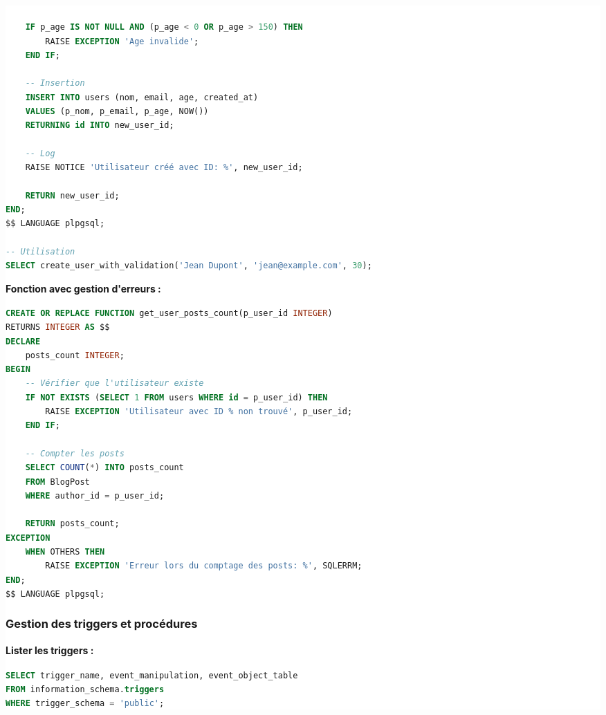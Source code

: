 ```sql

    IF p_age IS NOT NULL AND (p_age < 0 OR p_age > 150) THEN
        RAISE EXCEPTION 'Age invalide';
    END IF;

    -- Insertion
    INSERT INTO users (nom, email, age, created_at)
    VALUES (p_nom, p_email, p_age, NOW())
    RETURNING id INTO new_user_id;

    -- Log
    RAISE NOTICE 'Utilisateur créé avec ID: %', new_user_id;

    RETURN new_user_id;
END;
$$ LANGUAGE plpgsql;

-- Utilisation
SELECT create_user_with_validation('Jean Dupont', 'jean@example.com', 30);
```

**Fonction avec gestion d'erreurs :**
```sql
CREATE OR REPLACE FUNCTION get_user_posts_count(p_user_id INTEGER)
RETURNS INTEGER AS $$
DECLARE
    posts_count INTEGER;
BEGIN
    -- Vérifier que l'utilisateur existe
    IF NOT EXISTS (SELECT 1 FROM users WHERE id = p_user_id) THEN
        RAISE EXCEPTION 'Utilisateur avec ID % non trouvé', p_user_id;
    END IF;

    -- Compter les posts
    SELECT COUNT(*) INTO posts_count
    FROM BlogPost
    WHERE author_id = p_user_id;

    RETURN posts_count;
EXCEPTION
    WHEN OTHERS THEN
        RAISE EXCEPTION 'Erreur lors du comptage des posts: %', SQLERRM;
END;
$$ LANGUAGE plpgsql;
```

### Gestion des triggers et procédures

**Lister les triggers :**
```sql
SELECT trigger_name, event_manipulation, event_object_table
FROM information_schema.triggers
WHERE trigger_schema = 'public';
```
